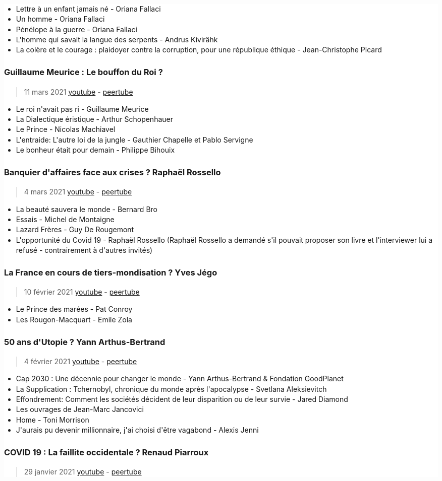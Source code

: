 - Lettre à un enfant jamais né - Oriana Fallaci
- Un homme - Oriana Fallaci
- Pénélope à la guerre - Oriana Fallaci
- L'homme qui savait la langue des serpents - Andrus Kivirähk
- La colère et le courage : plaidoyer contre la corruption, pour une république éthique - Jean-Christophe Picard

### Guillaume Meurice : Le bouffon du Roi ?
> 11 mars 2021
> [youtube](https://youtu.be/ahgC1HHGgIU) - [peertube](https://thinkerview.video/videos/watch/422d65f5-0d16-4735-af3d-2e2d1f8f8146)

- Le roi n'avait pas ri - Guillaume Meurice
- La Dialectique éristique - Arthur Schopenhauer
- Le Prince - Nicolas Machiavel
- L'entraide: L'autre loi de la jungle - Gauthier Chapelle et Pablo Servigne
- Le bonheur était pour demain - Philippe Bihouix

### Banquier d'affaires face aux crises ? Raphaël Rossello
> 4 mars 2021 
> [youtube](https://youtu.be/TzSGHWUDX3A) - [peertube](https://thinkerview.video/videos/watch/6188a4c9-83a7-492f-9357-c7627982f95c)

- La beauté sauvera le monde - Bernard Bro
- Essais - Michel de Montaigne
- Lazard Frères - Guy De Rougemont 
- L'opportunité du Covid 19 - Raphaël Rossello (Raphaël Rossello a demandé s'il pouvait proposer son livre et l'interviewer lui a refusé - contrairement à d'autres invités)

### La France en cours de tiers-mondisation ? Yves Jégo
> 10 février 2021
> [youtube](https://youtu.be/QdgE0TZjgjs) - [peertube](https://thinkerview.video/videos/watch/46e08fbf-c50b-47b2-8390-e11490c48930)

- Le Prince des marées - Pat Conroy
- Les Rougon-Macquart - Emile Zola

### 50 ans d'Utopie ? Yann Arthus-Bertrand
> 4 février 2021
> [youtube](https://youtu.be/fnnFQ3Jnd3Q) - [peertube](https://thinkerview.video/videos/watch/dcd46af8-0765-4787-856e-16f6b0a45e57)

- Cap 2030 : Une décennie pour changer le monde - Yann Arthus-Bertrand & Fondation GoodPlanet
- La Supplication : Tchernobyl, chronique du monde après l'apocalypse - Svetlana Aleksievitch
- Effondrement: Comment les sociétés décident de leur disparition ou de leur survie - Jared Diamond
- Les ouvrages de Jean-Marc Jancovici
- Home - Toni Morrison
- J'aurais pu devenir millionnaire, j'ai choisi d'être vagabond - Alexis Jenni

### COVID 19 : La faillite occidentale ? Renaud Piarroux 
> 29 janvier 2021
> [youtube](https://youtu.be/Gz8QeqOi-sg) - [peertube](https://thinkerview.video/videos/watch/a9cf9dcb-10f8-4f8d-a1eb-f5278b127c59)
